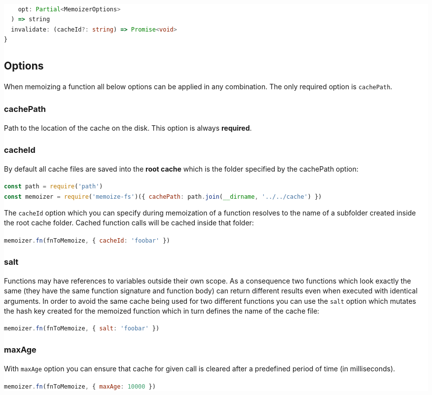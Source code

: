 ```ts
    opt: Partial<MemoizerOptions>
  ) => string
  invalidate: (cacheId?: string) => Promise<void>
}
```

## Options

When memoizing a function all below options can be applied in any combination.
The only required option is `cachePath`.

### cachePath

Path to the location of the cache on the disk. This option is always **required**.

### cacheId

By default all cache files are saved into the __root cache__ which is the folder specified by the cachePath option:

```js
const path = require('path')
const memoizer = require('memoize-fs')({ cachePath: path.join(__dirname, '../../cache') })
```

The `cacheId` option which you can specify during memoization of a function resolves to the name of a subfolder created inside the root cache folder.
Cached function calls will be cached inside that folder:

```js
memoizer.fn(fnToMemoize, { cacheId: 'foobar' })
```

### salt

Functions may have references to variables outside their own scope. As a consequence two functions which look exactly the same
(they have the same function signature and function body) can return different results even when executed with identical arguments.
In order to avoid the same cache being used for two different functions you can use the `salt` option
which mutates the hash key created for the memoized function which in turn defines the name of the cache file:

```js
memoizer.fn(fnToMemoize, { salt: 'foobar' })
```

### maxAge

With `maxAge` option you can ensure that cache for given call is cleared after a predefined period of time (in milliseconds).

```js
memoizer.fn(fnToMemoize, { maxAge: 10000 })
```

